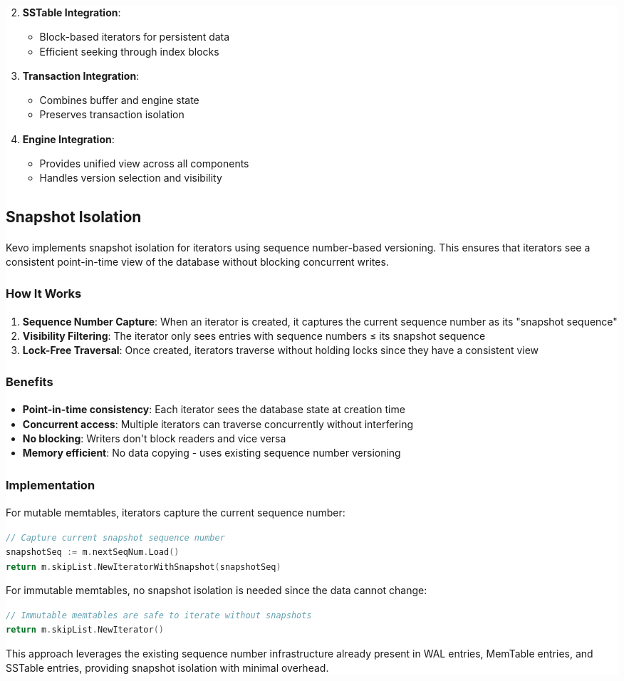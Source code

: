 2. **SSTable Integration**:
   - Block-based iterators for persistent data
   - Efficient seeking through index blocks

3. **Transaction Integration**:
   - Combines buffer and engine state
   - Preserves transaction isolation

4. **Engine Integration**:
   - Provides unified view across all components
   - Handles version selection and visibility

## Snapshot Isolation

Kevo implements snapshot isolation for iterators using sequence number-based versioning. This ensures that iterators see a consistent point-in-time view of the database without blocking concurrent writes.

### How It Works

1. **Sequence Number Capture**: When an iterator is created, it captures the current sequence number as its "snapshot sequence"
2. **Visibility Filtering**: The iterator only sees entries with sequence numbers ≤ its snapshot sequence
3. **Lock-Free Traversal**: Once created, iterators traverse without holding locks since they have a consistent view

### Benefits

- **Point-in-time consistency**: Each iterator sees the database state at creation time
- **Concurrent access**: Multiple iterators can traverse concurrently without interfering
- **No blocking**: Writers don't block readers and vice versa
- **Memory efficient**: No data copying - uses existing sequence number versioning

### Implementation

For mutable memtables, iterators capture the current sequence number:

```go
// Capture current snapshot sequence number
snapshotSeq := m.nextSeqNum.Load()
return m.skipList.NewIteratorWithSnapshot(snapshotSeq)
```

For immutable memtables, no snapshot isolation is needed since the data cannot change:

```go
// Immutable memtables are safe to iterate without snapshots
return m.skipList.NewIterator()
```

This approach leverages the existing sequence number infrastructure already present in WAL entries, MemTable entries, and SSTable entries, providing snapshot isolation with minimal overhead.